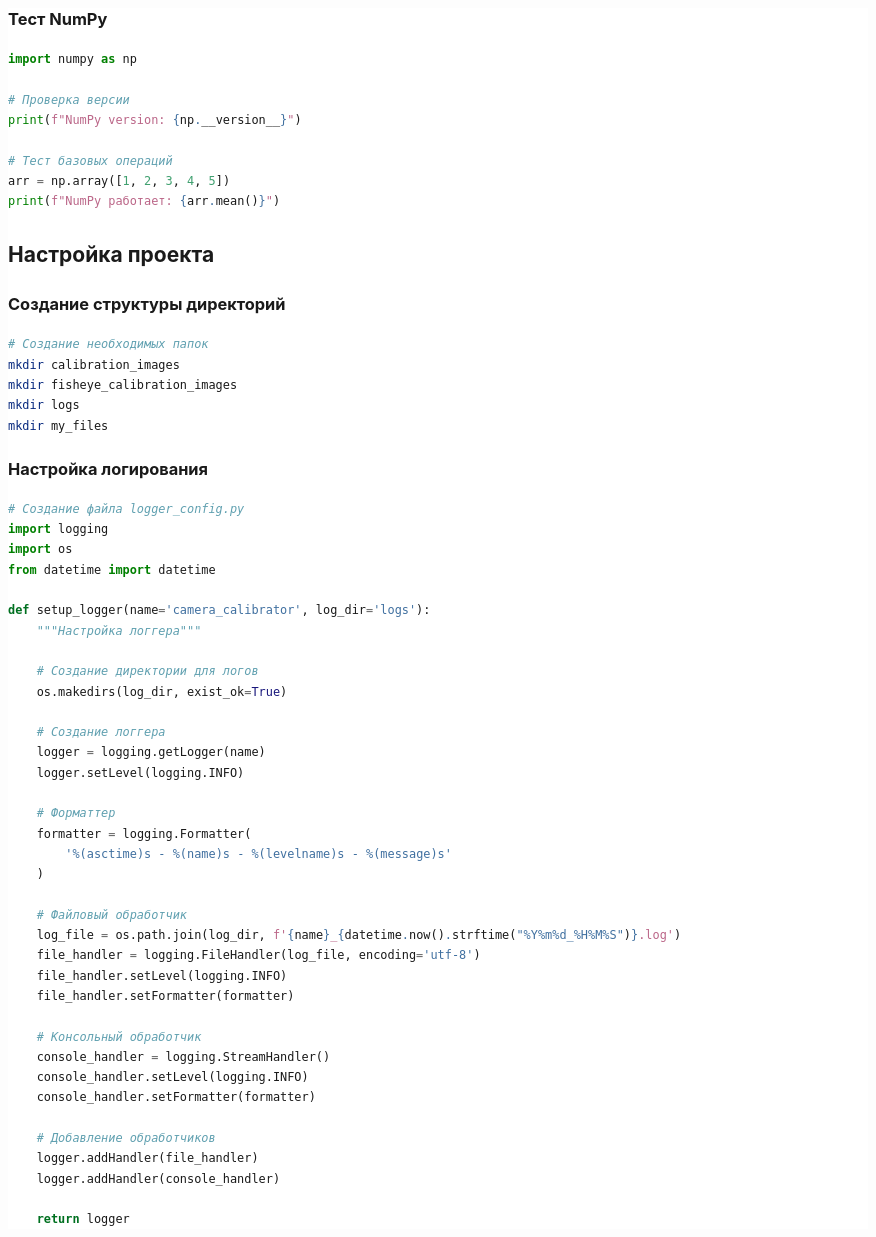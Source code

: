 ### Тест NumPy
```python
import numpy as np

# Проверка версии
print(f"NumPy version: {np.__version__}")

# Тест базовых операций
arr = np.array([1, 2, 3, 4, 5])
print(f"NumPy работает: {arr.mean()}")
```

## Настройка проекта

### Создание структуры директорий
```bash
# Создание необходимых папок
mkdir calibration_images
mkdir fisheye_calibration_images
mkdir logs
mkdir my_files
```

### Настройка логирования
```python
# Создание файла logger_config.py
import logging
import os
from datetime import datetime

def setup_logger(name='camera_calibrator', log_dir='logs'):
    """Настройка логгера"""
    
    # Создание директории для логов
    os.makedirs(log_dir, exist_ok=True)
    
    # Создание логгера
    logger = logging.getLogger(name)
    logger.setLevel(logging.INFO)
    
    # Форматтер
    formatter = logging.Formatter(
        '%(asctime)s - %(name)s - %(levelname)s - %(message)s'
    )
    
    # Файловый обработчик
    log_file = os.path.join(log_dir, f'{name}_{datetime.now().strftime("%Y%m%d_%H%M%S")}.log')
    file_handler = logging.FileHandler(log_file, encoding='utf-8')
    file_handler.setLevel(logging.INFO)
    file_handler.setFormatter(formatter)
    
    # Консольный обработчик
    console_handler = logging.StreamHandler()
    console_handler.setLevel(logging.INFO)
    console_handler.setFormatter(formatter)
    
    # Добавление обработчиков
    logger.addHandler(file_handler)
    logger.addHandler(console_handler)
    
    return logger
```
